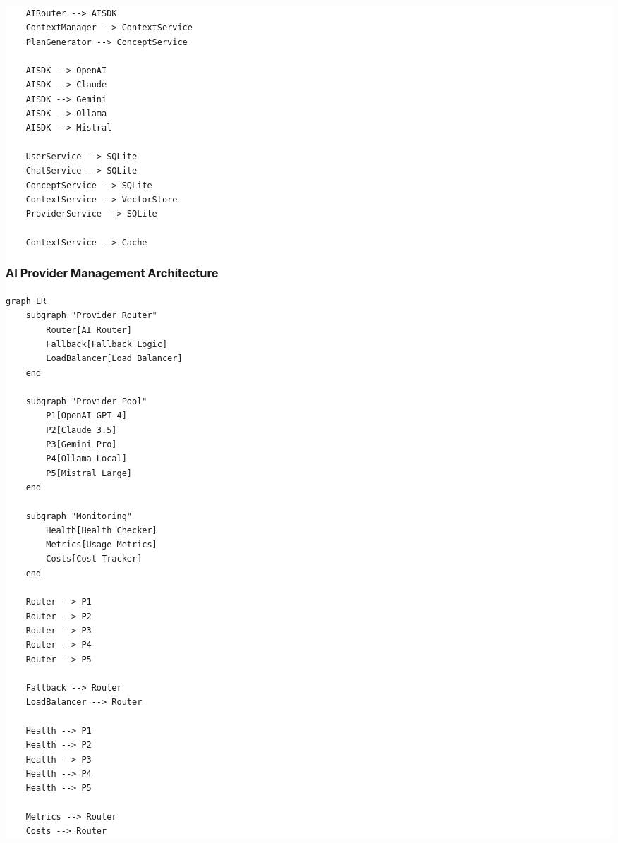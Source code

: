 ```mermaid
    AIRouter --> AISDK
    ContextManager --> ContextService
    PlanGenerator --> ConceptService
    
    AISDK --> OpenAI
    AISDK --> Claude
    AISDK --> Gemini
    AISDK --> Ollama
    AISDK --> Mistral
    
    UserService --> SQLite
    ChatService --> SQLite
    ConceptService --> SQLite
    ContextService --> VectorStore
    ProviderService --> SQLite
    
    ContextService --> Cache
```

### AI Provider Management Architecture

```mermaid
graph LR
    subgraph "Provider Router"
        Router[AI Router]
        Fallback[Fallback Logic]
        LoadBalancer[Load Balancer]
    end
    
    subgraph "Provider Pool"
        P1[OpenAI GPT-4]
        P2[Claude 3.5]
        P3[Gemini Pro]
        P4[Ollama Local]
        P5[Mistral Large]
    end
    
    subgraph "Monitoring"
        Health[Health Checker]
        Metrics[Usage Metrics]
        Costs[Cost Tracker]
    end
    
    Router --> P1
    Router --> P2
    Router --> P3
    Router --> P4
    Router --> P5
    
    Fallback --> Router
    LoadBalancer --> Router
    
    Health --> P1
    Health --> P2
    Health --> P3
    Health --> P4
    Health --> P5
    
    Metrics --> Router
    Costs --> Router
```
